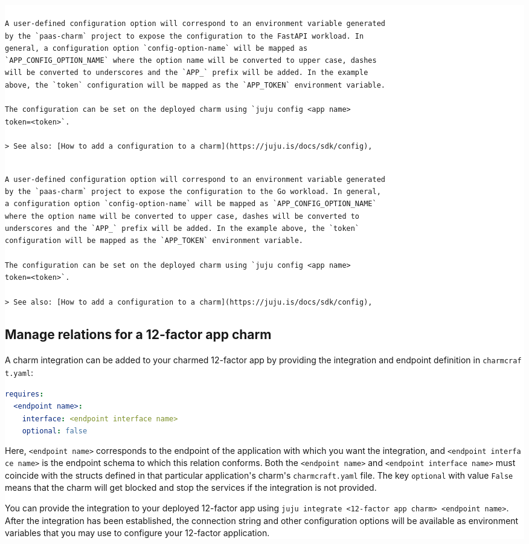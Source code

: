 ```{dropdown} FastAPI application

A user-defined configuration option will correspond to an environment variable generated
by the `paas-charm` project to expose the configuration to the FastAPI workload. In
general, a configuration option `config-option-name` will be mapped as
`APP_CONFIG_OPTION_NAME` where the option name will be converted to upper case, dashes
will be converted to underscores and the `APP_` prefix will be added. In the example
above, the `token` configuration will be mapped as the `APP_TOKEN` environment variable. 

The configuration can be set on the deployed charm using `juju config <app name>
token=<token>`.

> See also: [How to add a configuration to a charm](https://juju.is/docs/sdk/config),
```



```{dropdown} Go application

A user-defined configuration option will correspond to an environment variable generated
by the `paas-charm` project to expose the configuration to the Go workload. In general,
a configuration option `config-option-name` will be mapped as `APP_CONFIG_OPTION_NAME`
where the option name will be converted to upper case, dashes will be converted to
underscores and the `APP_` prefix will be added. In the example above, the `token`
configuration will be mapped as the `APP_TOKEN` environment variable. 

The configuration can be set on the deployed charm using `juju config <app name>
token=<token>`.

> See also: [How to add a configuration to a charm](https://juju.is/docs/sdk/config),
```


## Manage relations for a 12-factor app charm

A charm integration can be added to your charmed 12-factor app by providing the
integration and endpoint definition in `charmcraft.yaml`:

```yaml
requires:
  <endpoint name>:
    interface: <endpoint interface name>
    optional: false
```

Here, `<endpoint name>` corresponds to the endpoint of the application with which you
want the integration, and `<endpoint interface name>` is the endpoint schema to which
this relation conforms. Both the `<endpoint name>` and `<endpoint interface name>` must
coincide with the structs defined in that particular application's charm's
`charmcraft.yaml` file. The key `optional` with value `False` means that the charm will
get blocked and stop the services if the integration is not provided.

You can provide the integration to your deployed 12-factor app using `juju integrate
<12-factor app charm> <endpoint name>`. After the integration has been established, the
connection string and other configuration options will be available as environment
variables that you may use to configure your 12-factor application.
